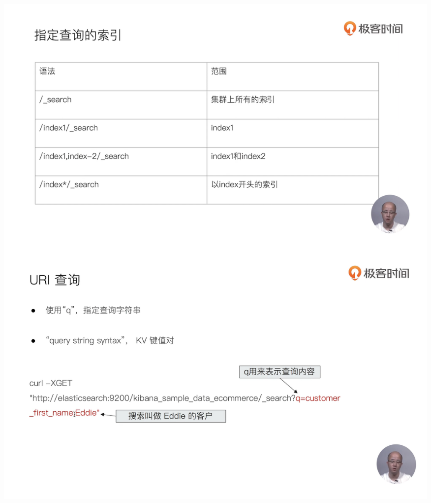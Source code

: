 ![2](/images/middleware/elasticsearch/Elasticsearch核心技术与实战/第3章/14/2.png)

![3](/images/middleware/elasticsearch/Elasticsearch核心技术与实战/第3章/14/3.png)
